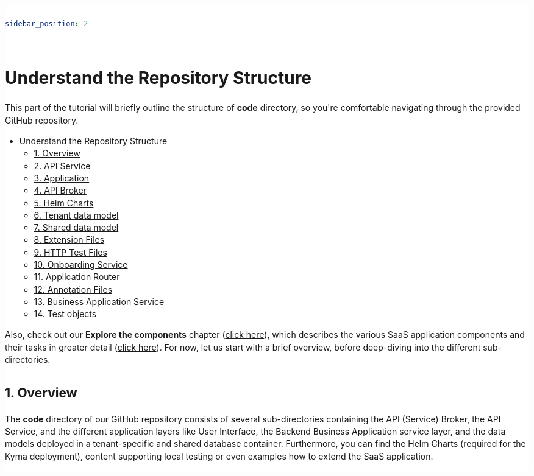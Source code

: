```yaml
---
sidebar_position: 2
---
```

# Understand the Repository Structure

This part of the tutorial will briefly outline the structure of **code** directory, so you're comfortable navigating through the provided GitHub repository. 

- [Understand the Repository Structure](#understand-the-repository-structure)
  - [1. Overview](#1-overview)
  - [2. API Service](#2-api-service)
  - [3. Application](#3-application)
  - [4. API Broker](#4-api-broker)
  - [5. Helm Charts](#5-helm-charts)
  - [6. Tenant data model](#6-tenant-data-model)
  - [7. Shared data model](#7-shared-data-model)
  - [8. Extension Files](#8-extension-files)
  - [9. HTTP Test Files](#9-http-test-files)
  - [10. Onboarding Service](#10-onboarding-service)
  - [11. Application Router](#11-application-router)
  - [12. Annotation Files](#12-annotation-files)
  - [13. Business Application Service](#13-business-application-service)
  - [14. Test objects](#14-test-objects)

Also, check out our **Explore the components** chapter ([click here](../9-explore-the-components/README.md)), which describes the various SaaS application components and their tasks in greater detail ([click here](../7-test-the-application/README.md)). For now, let us start with a brief overview, before deep-diving into the different sub-directories. 

## 1. Overview

The **code** directory of our GitHub repository consists of several sub-directories containing the API (Service) Broker, the API Service, and the different application layers like User Interface, the Backend Business Application service layer, and the data models deployed in a tenant-specific and shared database container. Furthermore, you can find the Helm Charts (required for the Kyma deployment), content supporting local testing or even examples how to extend the SaaS application. 

| | |
|:--: | :--- |